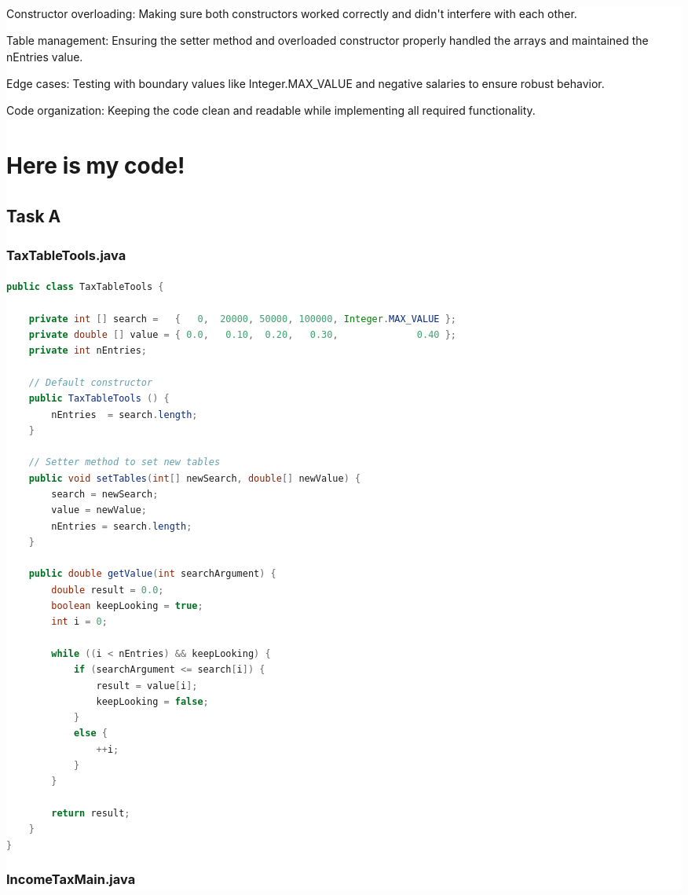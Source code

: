 Constructor overloading: Making sure both constructors worked correctly and didn't interfere with each other.

Table management: Ensuring the setter method and overloaded constructor properly handled the arrays and maintained the nEntries value.

Edge cases: Testing with boundary values like Integer.MAX_VALUE and negative salaries to ensure robust behavior.

Code organization: Keeping the code clean and readable while implementing all required functionality.


# Here is my code!


## Task A

### TaxTableTools.java

```.java
public class TaxTableTools {

    private int [] search =   {   0,  20000, 50000, 100000, Integer.MAX_VALUE };
    private double [] value = { 0.0,   0.10,  0.20,   0.30,              0.40 };
    private int nEntries;

    // Default constructor
    public TaxTableTools () {
        nEntries  = search.length;
    }

    // Setter method to set new tables
    public void setTables(int[] newSearch, double[] newValue) {
        search = newSearch;
        value = newValue;
        nEntries = search.length;
    }

    public double getValue(int searchArgument) {
        double result = 0.0;
        boolean keepLooking = true;
        int i = 0;

        while ((i < nEntries) && keepLooking) {
            if (searchArgument <= search[i]) {
                result = value[i];
                keepLooking = false;
            }
            else {
                ++i;
            }
        }

        return result;
    }
}


```
### IncomeTaxMain.java
